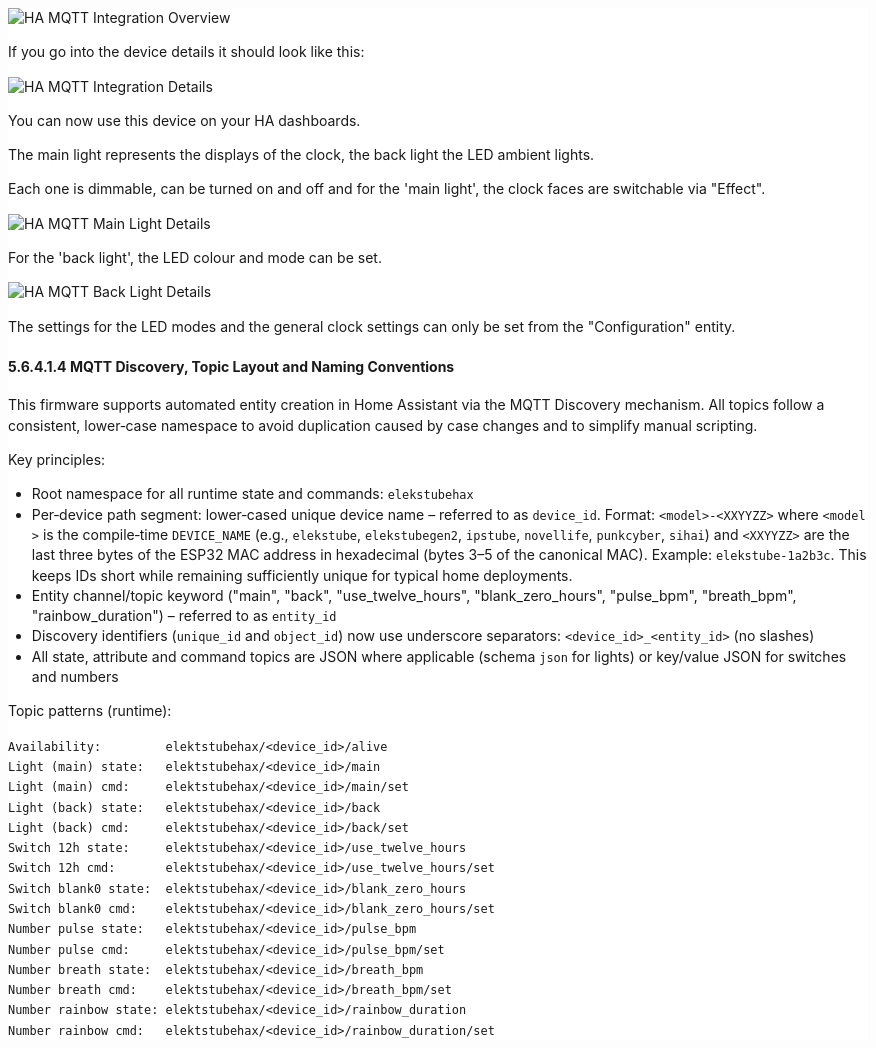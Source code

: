 ![HA MQTT Integration Overview](/docs/ImagesMD/HAMQTTIntegrationOverview.png)

If you go into the device details it should look like this:

![HA MQTT Integration Details](/docs/ImagesMD/HAMQTTIntegrationDetails.png)

You can now use this device on your HA dashboards.

The main light represents the displays of the clock, the back light the LED ambient lights.

Each one is dimmable, can be turned on and off and for the 'main light', the clock faces are switchable via "Effect".

![HA MQTT Main Light Details](/docs/ImagesMD/HAMQTTMainLightDetails.png)

For the 'back light', the LED colour and mode can be set.

![HA MQTT Back Light Details](/docs/ImagesMD/HAMQTTBackLightDetails.png)

The settings for the LED modes and the general clock settings can only be set from the "Configuration" entity.

#### 5.6.4.1.4 MQTT Discovery, Topic Layout and Naming Conventions

This firmware supports automated entity creation in Home Assistant via the MQTT Discovery mechanism. All topics follow a consistent, lower‑case namespace to avoid duplication caused by case changes and to simplify manual scripting.

Key principles:

- Root namespace for all runtime state and commands: `elekstubehax`
- Per‑device path segment: lower‑cased unique device name – referred to as `device_id`. Format: `<model>-<XXYYZZ>` where `<model>` is the compile‑time `DEVICE_NAME` (e.g., `elekstube`, `elekstubegen2`, `ipstube`, `novellife`, `punkcyber`, `sihai`) and `<XXYYZZ>` are the last three bytes of the ESP32 MAC address in hexadecimal (bytes 3–5 of the canonical MAC). Example: `elekstube-1a2b3c`. This keeps IDs short while remaining sufficiently unique for typical home deployments.
- Entity channel/topic keyword ("main", "back", "use_twelve_hours", "blank_zero_hours", "pulse_bpm", "breath_bpm", "rainbow_duration") – referred to as `entity_id`
- Discovery identifiers (`unique_id` and `object_id`) now use underscore separators: `<device_id>_<entity_id>` (no slashes)
- All state, attribute and command topics are JSON where applicable (schema `json` for lights) or key/value JSON for switches and numbers

Topic patterns (runtime):

```text
Availability:         elektstubehax/<device_id>/alive
Light (main) state:   elektstubehax/<device_id>/main
Light (main) cmd:     elektstubehax/<device_id>/main/set
Light (back) state:   elektstubehax/<device_id>/back
Light (back) cmd:     elektstubehax/<device_id>/back/set
Switch 12h state:     elektstubehax/<device_id>/use_twelve_hours
Switch 12h cmd:       elektstubehax/<device_id>/use_twelve_hours/set
Switch blank0 state:  elektstubehax/<device_id>/blank_zero_hours
Switch blank0 cmd:    elektstubehax/<device_id>/blank_zero_hours/set
Number pulse state:   elektstubehax/<device_id>/pulse_bpm
Number pulse cmd:     elektstubehax/<device_id>/pulse_bpm/set
Number breath state:  elektstubehax/<device_id>/breath_bpm
Number breath cmd:    elektstubehax/<device_id>/breath_bpm/set
Number rainbow state: elektstubehax/<device_id>/rainbow_duration
Number rainbow cmd:   elektstubehax/<device_id>/rainbow_duration/set
```
